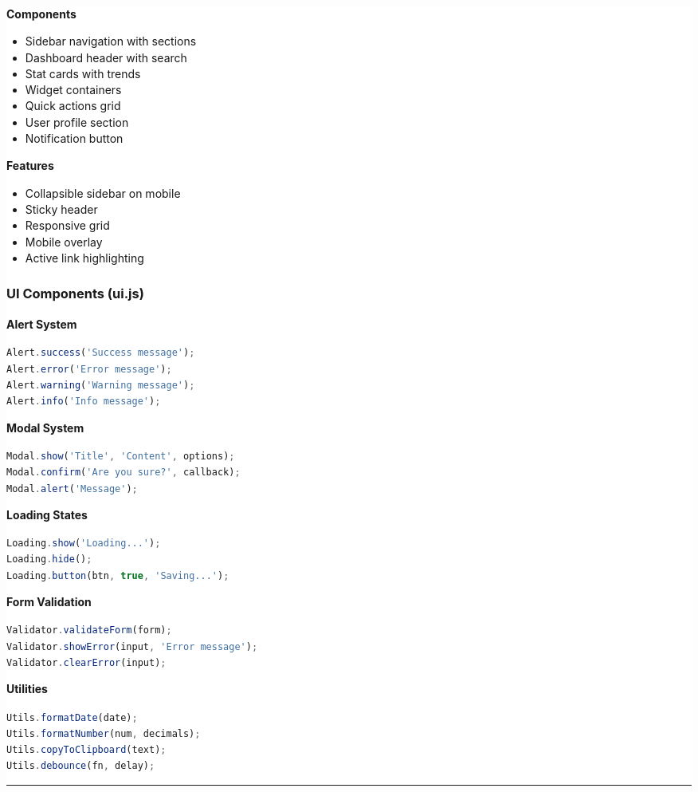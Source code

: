 **Components**
- Sidebar navigation with sections
- Dashboard header with search
- Stat cards with trends
- Widget containers
- Quick actions grid
- User profile section
- Notification button

**Features**
- Collapsible sidebar on mobile
- Sticky header
- Responsive grid
- Mobile overlay
- Active link highlighting

### UI Components (ui.js)

**Alert System**
```javascript
Alert.success('Success message');
Alert.error('Error message');
Alert.warning('Warning message');
Alert.info('Info message');
```

**Modal System**
```javascript
Modal.show('Title', 'Content', options);
Modal.confirm('Are you sure?', callback);
Modal.alert('Message');
```

**Loading States**
```javascript
Loading.show('Loading...');
Loading.hide();
Loading.button(btn, true, 'Saving...');
```

**Form Validation**
```javascript
Validator.validateForm(form);
Validator.showError(input, 'Error message');
Validator.clearError(input);
```

**Utilities**
```javascript
Utils.formatDate(date);
Utils.formatNumber(num, decimals);
Utils.copyToClipboard(text);
Utils.debounce(fn, delay);
```

---
